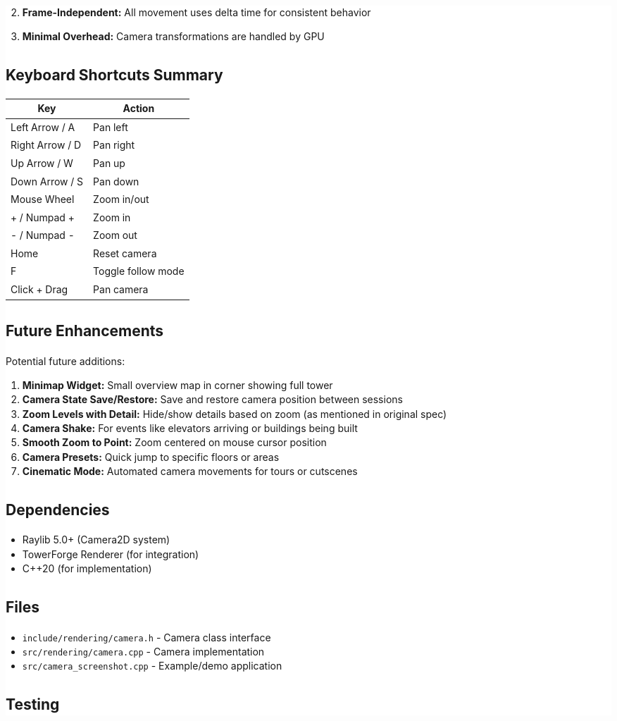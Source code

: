 2. **Frame-Independent:** All movement uses delta time for consistent behavior

3. **Minimal Overhead:** Camera transformations are handled by GPU

## Keyboard Shortcuts Summary

| Key | Action |
|-----|--------|
| Left Arrow / A | Pan left |
| Right Arrow / D | Pan right |
| Up Arrow / W | Pan up |
| Down Arrow / S | Pan down |
| Mouse Wheel | Zoom in/out |
| + / Numpad + | Zoom in |
| - / Numpad - | Zoom out |
| Home | Reset camera |
| F | Toggle follow mode |
| Click + Drag | Pan camera |

## Future Enhancements

Potential future additions:

1. **Minimap Widget:** Small overview map in corner showing full tower
2. **Camera State Save/Restore:** Save and restore camera position between sessions
3. **Zoom Levels with Detail:** Hide/show details based on zoom (as mentioned in original spec)
4. **Camera Shake:** For events like elevators arriving or buildings being built
5. **Smooth Zoom to Point:** Zoom centered on mouse cursor position
6. **Camera Presets:** Quick jump to specific floors or areas
7. **Cinematic Mode:** Automated camera movements for tours or cutscenes

## Dependencies

- Raylib 5.0+ (Camera2D system)
- TowerForge Renderer (for integration)
- C++20 (for implementation)

## Files

- `include/rendering/camera.h` - Camera class interface
- `src/rendering/camera.cpp` - Camera implementation
- `src/camera_screenshot.cpp` - Example/demo application

## Testing
